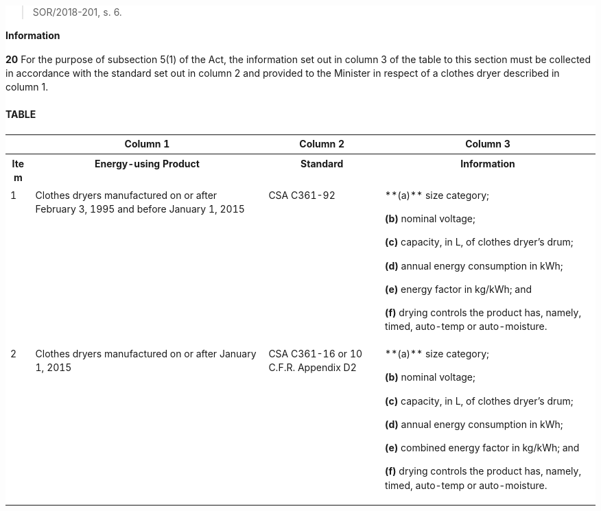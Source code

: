 > SOR/2018-201, s. 6.





**Information**

**20** For the purpose of subsection 5(1) of the Act, the information set out in column 3 of the table to this section must be collected in accordance with the standard set out in column 2 and provided to the Minister in respect of a clothes dryer described in column 1.
#### TABLE
<table>
<tr>
<th></th>
<th>Column 1</th>
<th>Column 2</th>
<th>Column 3</th>
</tr>
<tr>
<th>Item</th>
<th>Energy-using Product</th>
<th>Standard</th>
<th>Information</th>
</tr>
<tr>
<td>1</td>
<td>Clothes dryers manufactured on or after February 3, 1995 and before January 1, 2015</td>
<td>CSA C361-92</td>
<td>**(a)** size category;

**(b)** nominal voltage;

**(c)** capacity, in L, of clothes dryer’s drum;

**(d)** annual energy consumption in kWh;

**(e)** energy factor in kg/kWh; and

**(f)** drying controls the product has, namely, timed, auto-temp or auto-moisture.

</td>
</tr>
<tr>
<td>2</td>
<td>Clothes dryers manufactured on or after January 1, 2015</td>
<td>CSA C361-16 or 10 C.F.R. Appendix D2</td>
<td>**(a)** size category;

**(b)** nominal voltage;

**(c)** capacity, in L, of clothes dryer’s drum;

**(d)** annual energy consumption in kWh;

**(e)** combined energy factor in kg/kWh; and

**(f)** drying controls the product has, namely, timed, auto-temp or auto-moisture.
